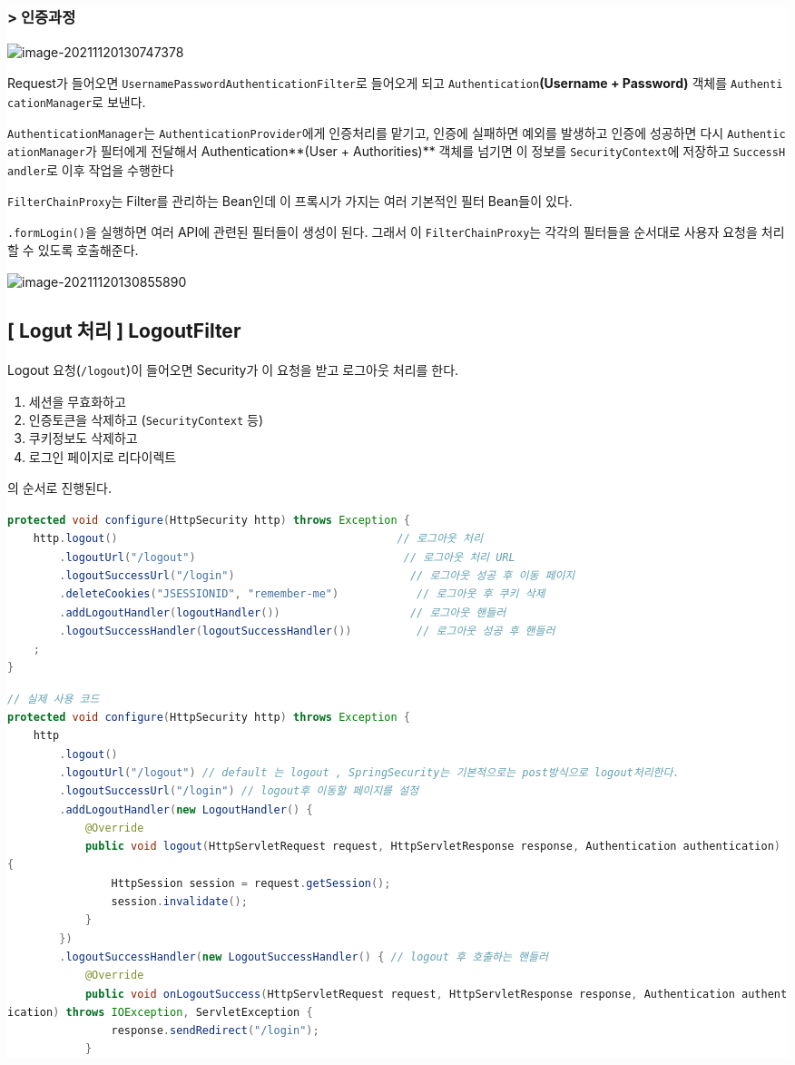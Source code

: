 

### > 인증과정

![image-20211120130747378](https://user-images.githubusercontent.com/58545240/142721806-d3b77463-2c5f-4fb3-998f-89a5aeaa0528.png)

Request가 들어오면 `UsernamePasswordAuthenticationFilter`로 들어오게 되고 `Authentication`**(Username + Password)** 객체를 `AuthenticationManager`로 보낸다.

`AuthenticationManager`는 `AuthenticationProvider`에게 인증처리를 맡기고, 인증에 실패하면 예외를 발생하고 인증에 성공하면 다시 `AuthenticationManager`가 필터에게 전달해서 Authentication**(User + Authorities)** 객체를 넘기면 이 정보를 `SecurityContext`에 저장하고 `SuccessHandler`로 이후 작업을 수행한다



`FilterChainProxy`는 Filter를 관리하는 Bean인데 이 프록시가 가지는 여러 기본적인 필터 Bean들이 있다. 

`.formLogin()`을 실행하면 여러 API에 관련된 필터들이 생성이 된다. 그래서 이 `FilterChainProxy`는 각각의 필터들을 순서대로 사용자 요청을 처리할 수 있도록 호출해준다.

![image-20211120130855890](https://user-images.githubusercontent.com/58545240/142721828-a68ca13f-05ab-4348-88f8-36143d918b99.png)



## [ Logut 처리 ]  LogoutFilter

Logout 요청(`/logout`)이 들어오면 Security가 이 요청을 받고 로그아웃 처리를 한다.

1.  세션을 무효화하고
2.  인증토큰을 삭제하고 (`SecurityContext` 등)
3.  쿠키정보도 삭제하고
4.  로그인 페이지로 리다이렉트

의 순서로 진행된다.



```java
protected void configure(HttpSecurity http) throws Exception {
    http.logout()											// 로그아웃 처리
        .logoutUrl("/logout")								 // 로그아웃 처리 URL
        .logoutSuccessUrl("/login")						 	  // 로그아웃 성공 후 이동 페이지
        .deleteCookies("JSESSIONID", "remember-me")			   // 로그아웃 후 쿠키 삭제
        .addLogoutHandler(logoutHandler())					  // 로그아웃 핸들러
        .logoutSuccessHandler(logoutSuccessHandler())		   // 로그아웃 성공 후 핸들러
    ;
}
```

```java
// 실제 사용 코드
protected void configure(HttpSecurity http) throws Exception {    
    http
        .logout()
        .logoutUrl("/logout") // default 는 logout , SpringSecurity는 기본적으로는 post방식으로 logout처리한다.
        .logoutSuccessUrl("/login") // logout후 이동할 페이지를 설정
        .addLogoutHandler(new LogoutHandler() {
            @Override
            public void logout(HttpServletRequest request, HttpServletResponse response, Authentication authentication) {
                HttpSession session = request.getSession();
                session.invalidate();
            }
        })
        .logoutSuccessHandler(new LogoutSuccessHandler() { // logout 후 호출하는 핸들러
            @Override
            public void onLogoutSuccess(HttpServletRequest request, HttpServletResponse response, Authentication authentication) throws IOException, ServletException {
                response.sendRedirect("/login");
            }
```